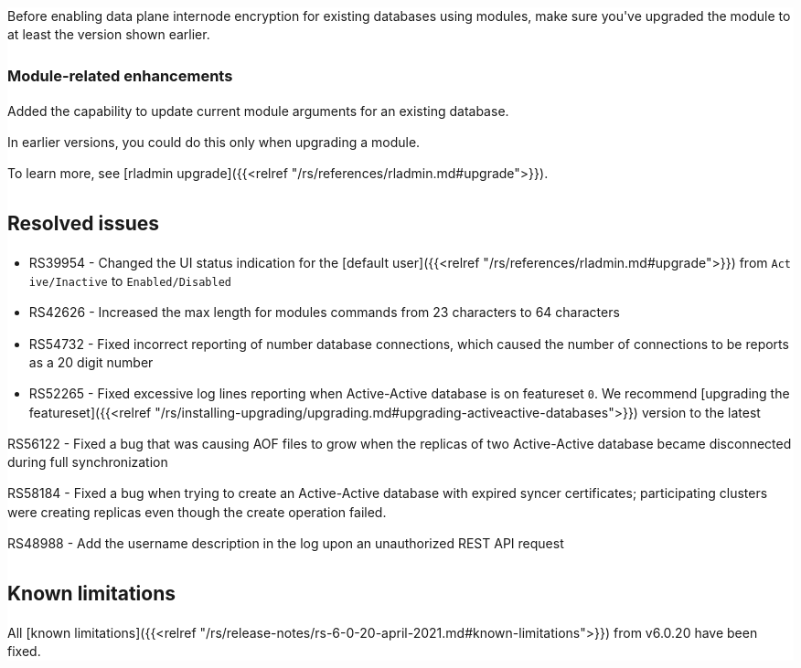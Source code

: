 Before enabling data plane internode encryption for existing databases using modules, make sure you've upgraded the module to at least the version shown earlier.

### Module-related enhancements

Added the capability to update current module arguments for an existing database. 

In earlier versions, you could do this only when upgrading a module.

To learn more, see [rladmin upgrade]({{<relref "/rs/references/rladmin.md#upgrade">}}).

## Resolved issues

- RS39954 - Changed the UI status indication for the [default user]({{<relref "/rs/references/rladmin.md#upgrade">}}) from `Active/Inactive` to `Enabled/Disabled` 

- RS42626 - Increased the max length for modules commands from 23 characters to 64 characters

- RS54732 - Fixed incorrect reporting of number database connections, which caused the number of connections to be reports as a 20 digit number

- RS52265 - Fixed excessive log lines reporting when Active-Active database is on featureset `0`. We recommend [upgrading the featureset]({{<relref "/rs/installing-upgrading/upgrading.md#upgrading-activeactive-databases">}}) version to the latest

RS56122 - Fixed a bug that was causing AOF files to grow when the replicas of two Active-Active database became disconnected during full synchronization

RS58184 - Fixed a bug when trying to create an Active-Active database with expired syncer certificates; participating clusters were creating replicas even though the create operation failed.

RS48988 - Add the username description in the log upon an unauthorized REST API request

## Known limitations

All [known limitations]({{<relref "/rs/release-notes/rs-6-0-20-april-2021.md#known-limitations">}}) from v6.0.20 have been fixed. 

